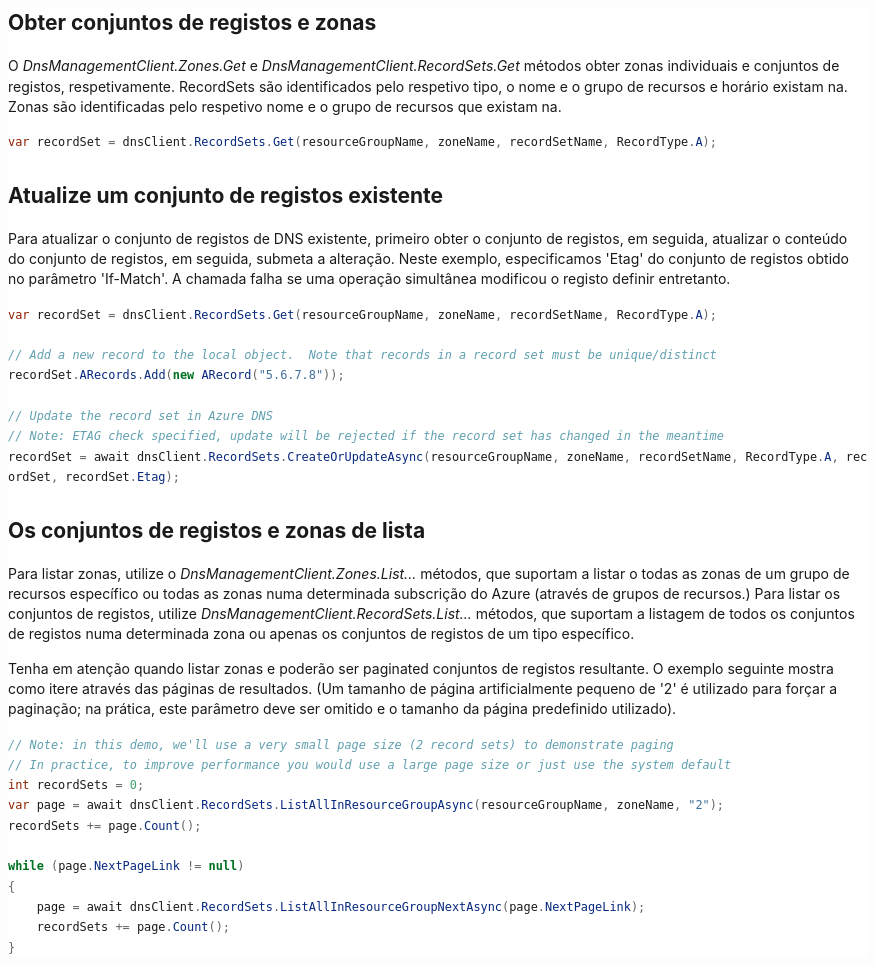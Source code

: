 
## <a name="get-zones-and-record-sets"></a>Obter conjuntos de registos e zonas

O *DnsManagementClient.Zones.Get* e *DnsManagementClient.RecordSets.Get* métodos obter zonas individuais e conjuntos de registos, respetivamente. RecordSets são identificados pelo respetivo tipo, o nome e o grupo de recursos e horário existam na. Zonas são identificadas pelo respetivo nome e o grupo de recursos que existam na.

```cs
var recordSet = dnsClient.RecordSets.Get(resourceGroupName, zoneName, recordSetName, RecordType.A);
```

## <a name="update-an-existing-record-set"></a>Atualize um conjunto de registos existente

Para atualizar o conjunto de registos de DNS existente, primeiro obter o conjunto de registos, em seguida, atualizar o conteúdo do conjunto de registos, em seguida, submeta a alteração.  Neste exemplo, especificamos 'Etag' do conjunto de registos obtido no parâmetro 'If-Match'. A chamada falha se uma operação simultânea modificou o registo definir entretanto.

```cs
var recordSet = dnsClient.RecordSets.Get(resourceGroupName, zoneName, recordSetName, RecordType.A);

// Add a new record to the local object.  Note that records in a record set must be unique/distinct
recordSet.ARecords.Add(new ARecord("5.6.7.8"));

// Update the record set in Azure DNS
// Note: ETAG check specified, update will be rejected if the record set has changed in the meantime
recordSet = await dnsClient.RecordSets.CreateOrUpdateAsync(resourceGroupName, zoneName, recordSetName, RecordType.A, recordSet, recordSet.Etag);
```

## <a name="list-zones-and-record-sets"></a>Os conjuntos de registos e zonas de lista

Para listar zonas, utilize o *DnsManagementClient.Zones.List...*  métodos, que suportam a listar o todas as zonas de um grupo de recursos específico ou todas as zonas numa determinada subscrição do Azure (através de grupos de recursos.) Para listar os conjuntos de registos, utilize *DnsManagementClient.RecordSets.List...*  métodos, que suportam a listagem de todos os conjuntos de registos numa determinada zona ou apenas os conjuntos de registos de um tipo específico.

Tenha em atenção quando listar zonas e poderão ser paginated conjuntos de registos resultante.  O exemplo seguinte mostra como itere através das páginas de resultados. (Um tamanho de página artificialmente pequeno de '2' é utilizado para forçar a paginação; na prática, este parâmetro deve ser omitido e o tamanho da página predefinido utilizado).

```cs
// Note: in this demo, we'll use a very small page size (2 record sets) to demonstrate paging
// In practice, to improve performance you would use a large page size or just use the system default
int recordSets = 0;
var page = await dnsClient.RecordSets.ListAllInResourceGroupAsync(resourceGroupName, zoneName, "2");
recordSets += page.Count();

while (page.NextPageLink != null)
{
    page = await dnsClient.RecordSets.ListAllInResourceGroupNextAsync(page.NextPageLink);
    recordSets += page.Count();
}
```
